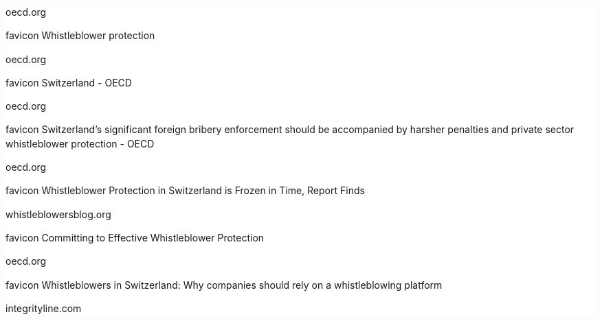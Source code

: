 oecd.org


favicon
Whistleblower protection

oecd.org


favicon
Switzerland - OECD

oecd.org


favicon
Switzerland’s significant foreign bribery enforcement should be accompanied by harsher penalties and private sector whistleblower protection - OECD

oecd.org


favicon
Whistleblower Protection in Switzerland is Frozen in Time, Report Finds

whistleblowersblog.org


favicon
Committing to Effective Whistleblower Protection

oecd.org


favicon
Whistleblowers in Switzerland: Why companies should rely on a whistleblowing platform

integrityline.com
